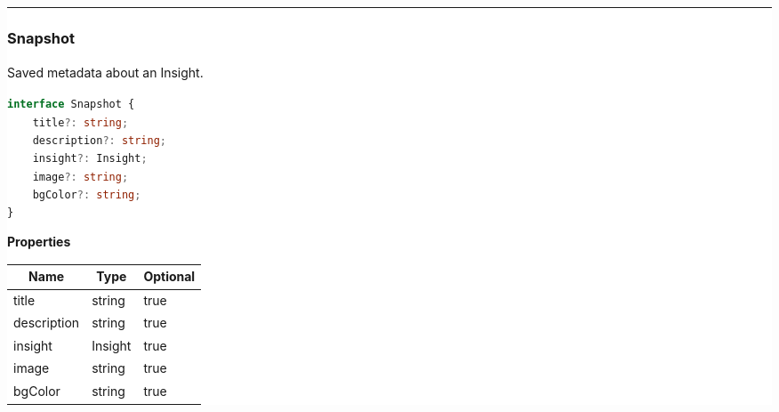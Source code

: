 ----------

### Snapshot

Saved metadata about an Insight.

```typescript
interface Snapshot {
    title?: string;
    description?: string;
    insight?: Insight;
    image?: string;
    bgColor?: string;
}
```

**Properties**

| Name        | Type    | Optional |
| ----------- | ------- | -------- |
| title       | string  | true     |
| description | string  | true     |
| insight     | Insight | true     |
| image       | string  | true     |
| bgColor     | string  | true     |

[NamespaceImport-3]: types.html#types
[InterfaceDeclaration-1]: types.html#ordinalmap
[InterfaceDeclaration-2]: types.html#renderresult
[InterfaceDeclaration-1]: types.html#ordinalmap
[InterfaceDeclaration-3]: types.html#transitiondurations
[InterfaceDeclaration-4]: types.html#vieweroptions
[InterfaceDeclaration-5]: types.html#colorsettings
[InterfaceDeclaration-7]: types.html#language
[InterfaceDeclaration-9]: types.html#tooltipoptions
[InterfaceDeclaration-3]: types.html#transitiondurations
[InterfaceDeclaration-11]: types.html#renderoptions
[InterfaceDeclaration-1]: types.html#ordinalmap
[InterfaceDeclaration-12]: types.html#colorcontext
[InterfaceDeclaration-5]: types.html#colorsettings
[InterfaceDeclaration-6]: types.html#colormethod
[InterfaceDeclaration-8]: types.html#headers
[InterfaceDeclaration-7]: types.html#language
[InterfaceDeclaration-8]: types.html#headers
[InterfaceDeclaration-0]: types.html#colorscheme
[InterfaceDeclaration-14]: types.html#colormappeditem
[InterfaceDeclaration-13]: types.html#colormap
[InterfaceDeclaration-14]: types.html#colormappeditem
[InterfaceDeclaration-12]: types.html#colorcontext
[InterfaceDeclaration-13]: types.html#colormap
[InterfaceDeclaration-6]: types.html#colormethod
[InterfaceDeclaration-10]: types.html#legendrowwithsearch
[InterfaceDeclaration-15]: types.html#selectionstate
[InterfaceDeclaration-9]: types.html#tooltipoptions
[InterfaceDeclaration-16]: types.html#snapshot

[uid: string]: number;
[ordinal: number]: ColorMappedItem;